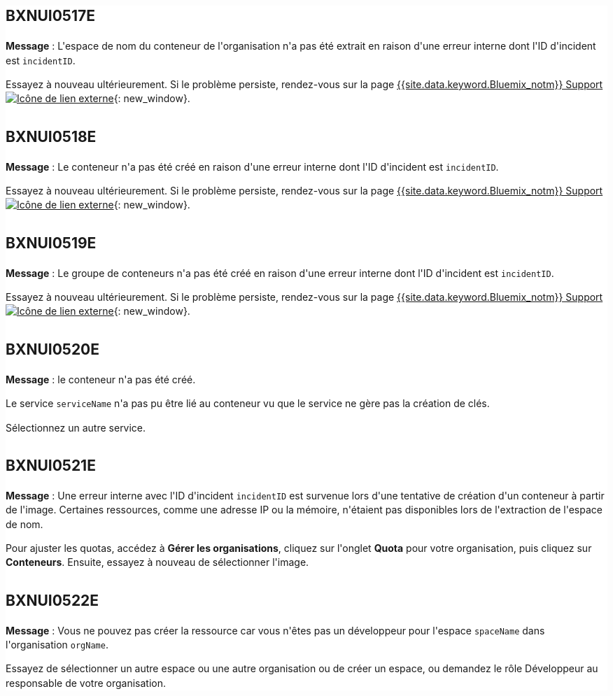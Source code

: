 ## BXNUI0517E

**Message** : L'espace de nom du conteneur de l'organisation n'a pas été extrait en raison d'une erreur interne dont l'ID d'incident est `incidentID`.

Essayez à nouveau ultérieurement. Si le problème persiste, rendez-vous sur la page [{{site.data.keyword.Bluemix_notm}} Support ![Icône de lien externe](../icons/launch-glyph.svg "Icône de lien externe")](http://ibm.biz/bluemixsupport){: new_window}.

## BXNUI0518E

**Message** : Le conteneur n'a pas été créé en raison d'une erreur interne dont l'ID d'incident est `incidentID`.

Essayez à nouveau ultérieurement. Si le problème persiste, rendez-vous sur la page [{{site.data.keyword.Bluemix_notm}} Support ![Icône de lien externe](../icons/launch-glyph.svg "Icône de lien externe")](http://ibm.biz/bluemixsupport){: new_window}.

## BXNUI0519E

**Message** : Le groupe de conteneurs n'a pas été créé en raison d'une erreur interne dont l'ID d'incident est `incidentID`.

Essayez à nouveau ultérieurement. Si le problème persiste, rendez-vous sur la page [{{site.data.keyword.Bluemix_notm}} Support ![Icône de lien externe](../icons/launch-glyph.svg "Icône de lien externe")](http://ibm.biz/bluemixsupport){: new_window}.

## BXNUI0520E

**Message** : le conteneur n'a pas été créé.

Le service `serviceName` n'a pas pu être lié au conteneur vu que le service ne gère pas la création de clés.

Sélectionnez un autre service.

## BXNUI0521E

**Message** : Une erreur interne avec l'ID d'incident `incidentID` est survenue lors d'une tentative de création d'un conteneur à partir de l'image. Certaines ressources, comme une adresse IP ou la mémoire, n'étaient pas disponibles lors de l'extraction de l'espace de nom.

Pour ajuster les quotas, accédez à **Gérer les organisations**, cliquez sur l'onglet **Quota** pour votre organisation, puis cliquez sur **Conteneurs**. Ensuite, essayez à nouveau de sélectionner l'image.

## BXNUI0522E

**Message** : Vous ne pouvez pas créer la ressource car vous n'êtes pas un développeur pour l'espace `spaceName` dans l'organisation `orgName`.

Essayez de sélectionner un autre espace ou une autre organisation ou de créer un espace, ou demandez le rôle Développeur au responsable de votre organisation.
